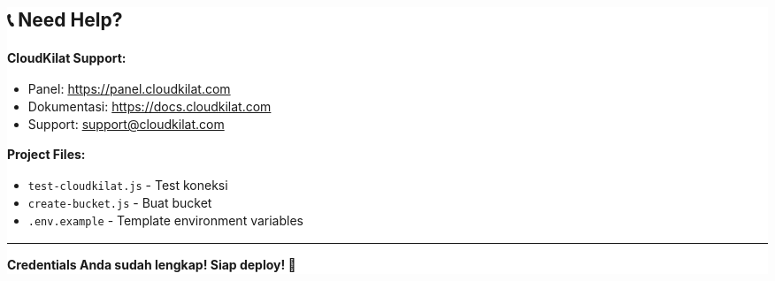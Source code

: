 ## 📞 Need Help?

**CloudKilat Support:**
- Panel: https://panel.cloudkilat.com
- Dokumentasi: https://docs.cloudkilat.com
- Support: support@cloudkilat.com

**Project Files:**
- `test-cloudkilat.js` - Test koneksi
- `create-bucket.js` - Buat bucket
- `.env.example` - Template environment variables

---

**Credentials Anda sudah lengkap! Siap deploy! 🚀**
